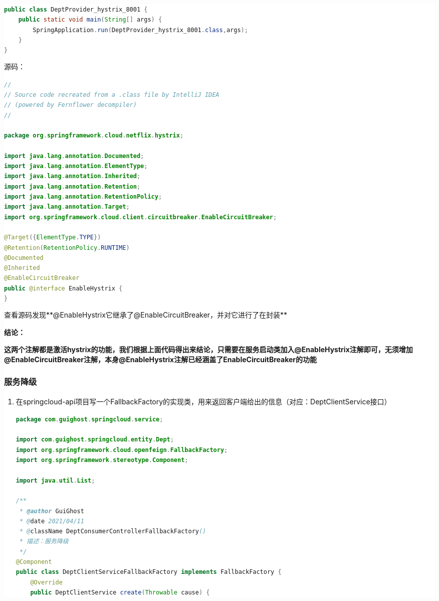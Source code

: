    ```java
   public class DeptProvider_hystrix_8001 {
       public static void main(String[] args) {
           SpringApplication.run(DeptProvider_hystrix_8001.class,args);
       }
   }
   ```

   源码：

   ```java
   //
   // Source code recreated from a .class file by IntelliJ IDEA
   // (powered by Fernflower decompiler)
   //
   
   package org.springframework.cloud.netflix.hystrix;
   
   import java.lang.annotation.Documented;
   import java.lang.annotation.ElementType;
   import java.lang.annotation.Inherited;
   import java.lang.annotation.Retention;
   import java.lang.annotation.RetentionPolicy;
   import java.lang.annotation.Target;
   import org.springframework.cloud.client.circuitbreaker.EnableCircuitBreaker;
   
   @Target({ElementType.TYPE})
   @Retention(RetentionPolicy.RUNTIME)
   @Documented
   @Inherited
   @EnableCircuitBreaker
   public @interface EnableHystrix {
   }
   ```

   查看源码发现**@EnableHystrix它继承了@EnableCircuitBreaker，并对它进行了在封装**

   **结论：**

   **这两个注解都是激活hystrix的功能，我们根据上面代码得出来结论，只需要在服务启动类加入@EnableHystrix注解即可，无须增加@EnableCircuitBreaker注解，本身@EnableHystrix注解已经涵盖了EnableCircuitBreaker的功能**





### 服务降级

1. 在springcloud-api项目写一个FallbackFactory的实现类，用来返回客户端给出的信息（对应：DeptClientService接口）

   ```java
   package com.guighost.springcloud.service;
   
   import com.guighost.springcloud.entity.Dept;
   import org.springframework.cloud.openfeign.FallbackFactory;
   import org.springframework.stereotype.Component;
   
   import java.util.List;
   
   /**
    * @author GuiGhost
    * @date 2021/04/11
    * @className DeptConsumerControllerFallbackFactory()
    * 描述：服务降级
    */
   @Component
   public class DeptClientServiceFallbackFactory implements FallbackFactory {
       @Override
       public DeptClientService create(Throwable cause) {
   ```